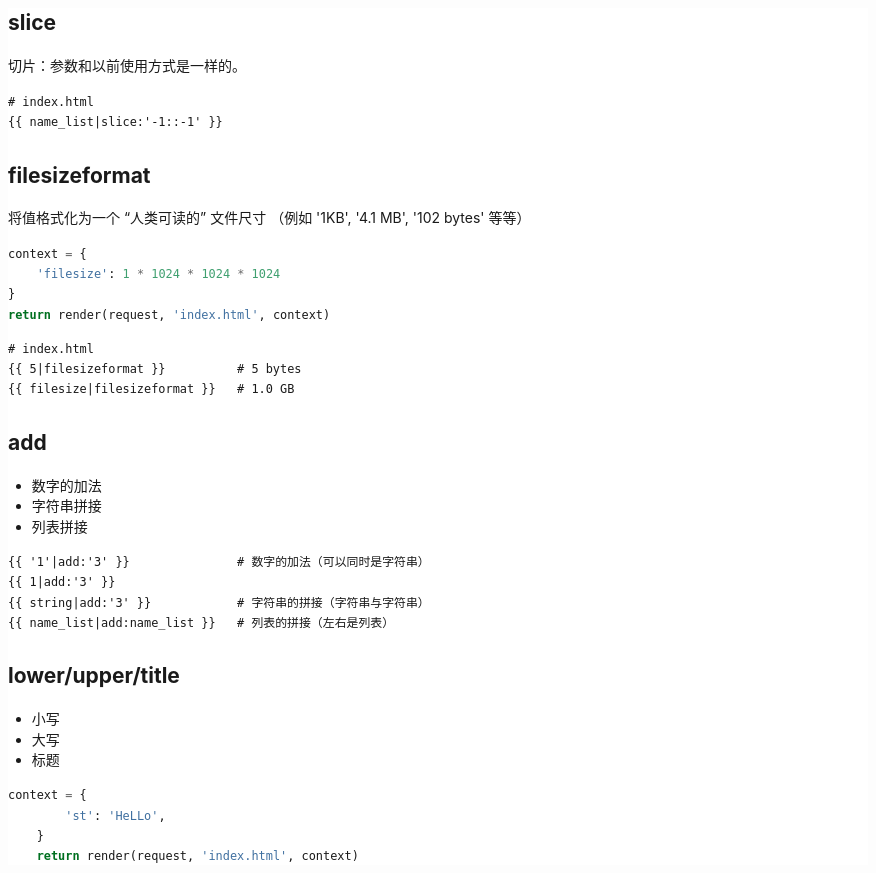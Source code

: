 

## slice

切片：参数和以前使用方式是一样的。

```html
# index.html
{{ name_list|slice:'-1::-1' }}
```



## filesizeformat

将值格式化为一个 “人类可读的” 文件尺寸 （例如 '1KB', '4.1 MB', '102 bytes' 等等）

```python
context = {
    'filesize': 1 * 1024 * 1024 * 1024
}
return render(request, 'index.html', context)
```



```html
# index.html
{{ 5|filesizeformat }}      	# 5 bytes
{{ filesize|filesizeformat }}	# 1.0 GB 
```



## add

- 数字的加法
- 字符串拼接
- 列表拼接

```html
{{ '1'|add:'3' }}				# 数字的加法（可以同时是字符串）
{{ 1|add:'3' }}		
{{ string|add:'3' }}   			# 字符串的拼接（字符串与字符串）
{{ name_list|add:name_list }}	# 列表的拼接（左右是列表）
```



## lower/upper/title

- 小写
- 大写
- 标题

```python
context = {
        'st': 'HeLLo',
    }
    return render(request, 'index.html', context)
```
